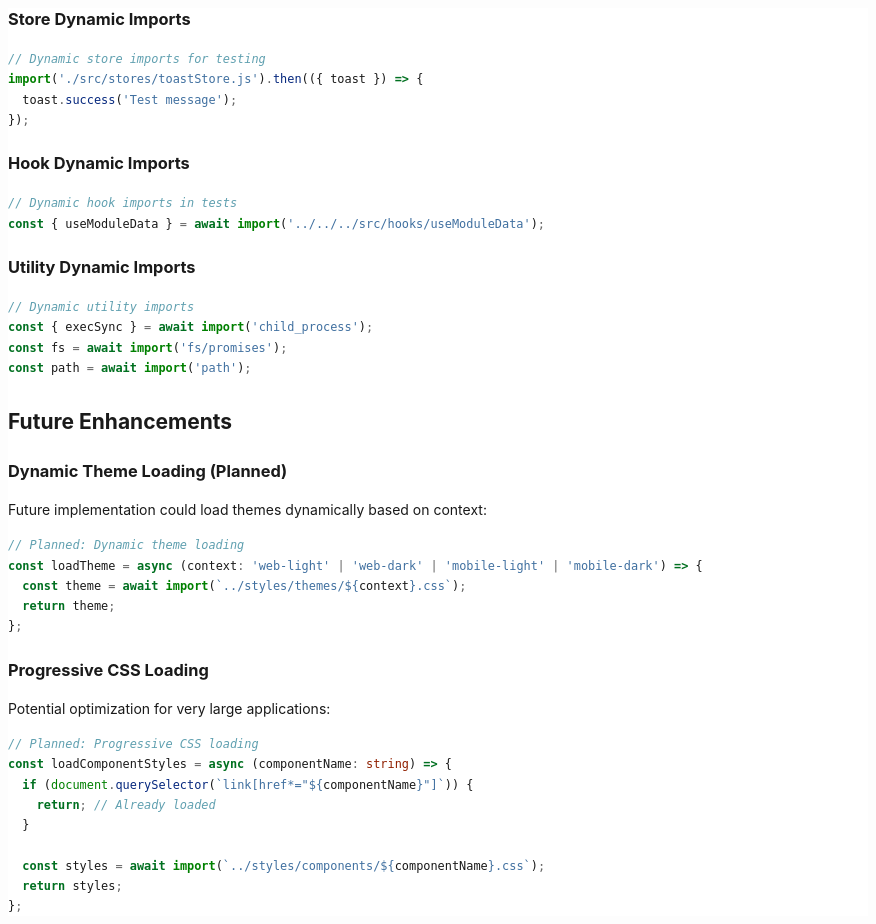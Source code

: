 ### Store Dynamic Imports

```javascript
// Dynamic store imports for testing
import('./src/stores/toastStore.js').then(({ toast }) => {
  toast.success('Test message');
});
```

### Hook Dynamic Imports

```typescript
// Dynamic hook imports in tests
const { useModuleData } = await import('../../../src/hooks/useModuleData');
```

### Utility Dynamic Imports

```javascript
// Dynamic utility imports
const { execSync } = await import('child_process');
const fs = await import('fs/promises');
const path = await import('path');
```

## Future Enhancements

### Dynamic Theme Loading (Planned)

Future implementation could load themes dynamically based on context:

```typescript
// Planned: Dynamic theme loading
const loadTheme = async (context: 'web-light' | 'web-dark' | 'mobile-light' | 'mobile-dark') => {
  const theme = await import(`../styles/themes/${context}.css`);
  return theme;
};
```

### Progressive CSS Loading

Potential optimization for very large applications:

```typescript
// Planned: Progressive CSS loading
const loadComponentStyles = async (componentName: string) => {
  if (document.querySelector(`link[href*="${componentName}"]`)) {
    return; // Already loaded
  }
  
  const styles = await import(`../styles/components/${componentName}.css`);
  return styles;
};
```
